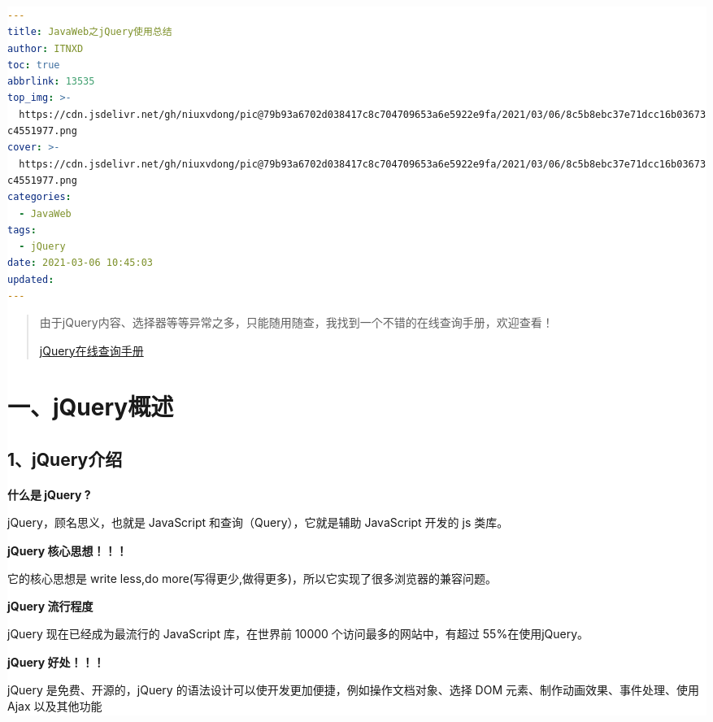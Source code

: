 ```yaml
---
title: JavaWeb之jQuery使用总结
author: ITNXD
toc: true
abbrlink: 13535
top_img: >-
  https://cdn.jsdelivr.net/gh/niuxvdong/pic@79b93a6702d038417c8c704709653a6e5922e9fa/2021/03/06/8c5b8ebc37e71dcc16b03673c4551977.png
cover: >-
  https://cdn.jsdelivr.net/gh/niuxvdong/pic@79b93a6702d038417c8c704709653a6e5922e9fa/2021/03/06/8c5b8ebc37e71dcc16b03673c4551977.png
categories:
  - JavaWeb
tags:
  - jQuery
date: 2021-03-06 10:45:03
updated:
---
```






> 由于jQuery内容、选择器等等异常之多，只能随用随查，我找到一个不错的在线查询手册，欢迎查看！
>
> [jQuery在线查询手册](https://jQuery.cuishifeng.cn/)





# 一、jQuery概述



## 1、jQuery介绍



**什么是 jQuery ?**

jQuery，顾名思义，也就是 JavaScript 和查询（Query），它就是辅助 JavaScript 开发的 js 类库。

**jQuery 核心思想！！！**

它的核心思想是 write less,do more(写得更少,做得更多)，所以它实现了很多浏览器的兼容问题。

**jQuery 流行程度**

jQuery 现在已经成为最流行的 JavaScript 库，在世界前 10000 个访问最多的网站中，有超过 55%在使用jQuery。

**jQuery 好处！！！**

jQuery 是免费、开源的，jQuery 的语法设计可以使开发更加便捷，例如操作文档对象、选择 DOM 元素、制作动画效果、事件处理、使用 Ajax 以及其他功能



